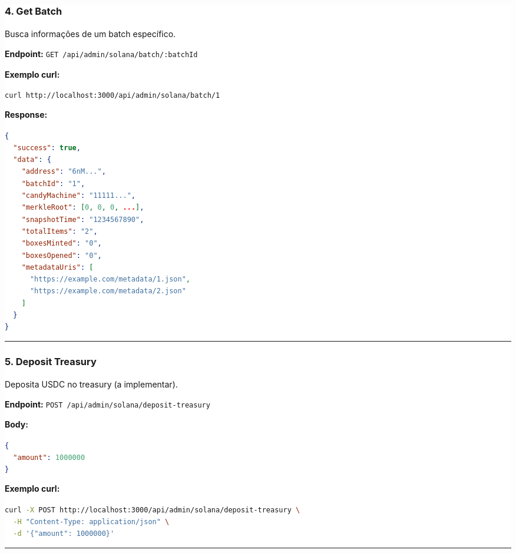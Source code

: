 
### 4. **Get Batch**

Busca informações de um batch específico.

**Endpoint:** `GET /api/admin/solana/batch/:batchId`

**Exemplo curl:**
```bash
curl http://localhost:3000/api/admin/solana/batch/1
```

**Response:**
```json
{
  "success": true,
  "data": {
    "address": "6nM...",
    "batchId": "1",
    "candyMachine": "11111...",
    "merkleRoot": [0, 0, 0, ...],
    "snapshotTime": "1234567890",
    "totalItems": "2",
    "boxesMinted": "0",
    "boxesOpened": "0",
    "metadataUris": [
      "https://example.com/metadata/1.json",
      "https://example.com/metadata/2.json"
    ]
  }
}
```

---

### 5. **Deposit Treasury**

Deposita USDC no treasury (a implementar).

**Endpoint:** `POST /api/admin/solana/deposit-treasury`

**Body:**
```json
{
  "amount": 1000000
}
```

**Exemplo curl:**
```bash
curl -X POST http://localhost:3000/api/admin/solana/deposit-treasury \
  -H "Content-Type: application/json" \
  -d '{"amount": 1000000}'
```

---
